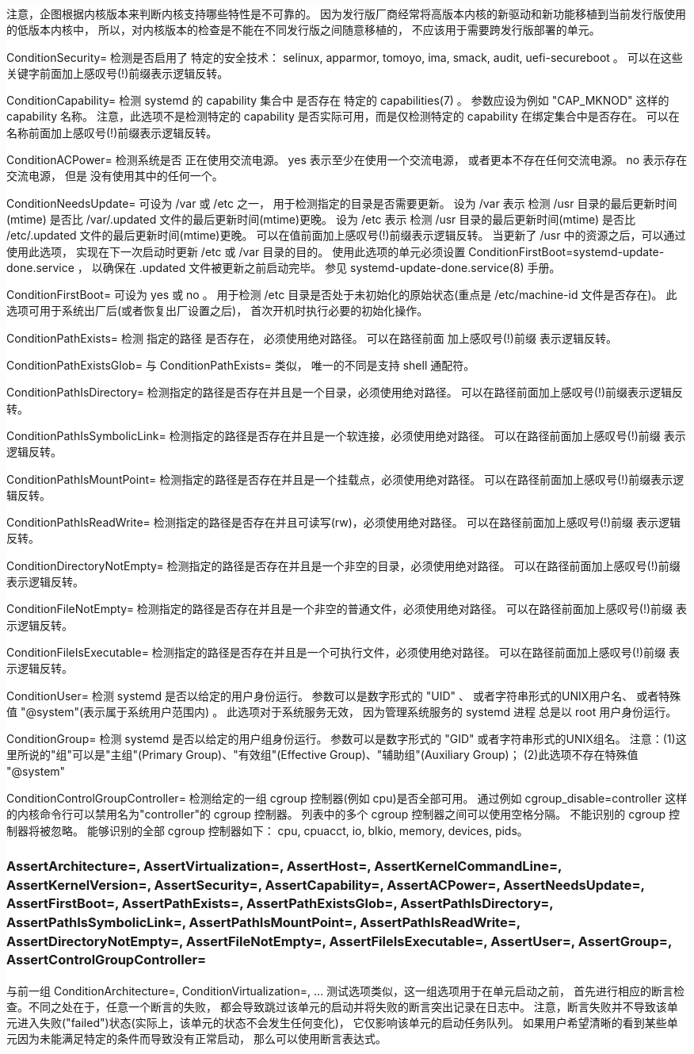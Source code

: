注意，企图根据内核版本来判断内核支持哪些特性是不可靠的。 因为发行版厂商经常将高版本内核的新驱动和新功能移植到当前发行版使用的低版本内核中， 所以，对内核版本的检查是不能在不同发行版之间随意移植的， 不应该用于需要跨发行版部署的单元。

ConditionSecurity= 检测是否启用了 特定的安全技术： selinux, apparmor, tomoyo, ima, smack, audit, uefi-secureboot 。 可以在这些关键字前面加上感叹号(!)前缀表示逻辑反转。

ConditionCapability= 检测 systemd 的 capability 集合中 是否存在 特定的 capabilities(7) 。 参数应设为例如 "CAP_MKNOD" 这样的 capability 名称。 注意，此选项不是检测特定的 capability 是否实际可用，而是仅检测特定的 capability 在绑定集合中是否存在。 可以在名称前面加上感叹号(!)前缀表示逻辑反转。

ConditionACPower= 检测系统是否 正在使用交流电源。 yes 表示至少在使用一个交流电源， 或者更本不存在任何交流电源。 no 表示存在交流电源， 但是 没有使用其中的任何一个。

ConditionNeedsUpdate= 可设为 /var 或 /etc 之一， 用于检测指定的目录是否需要更新。 设为 /var 表示 检测 /usr 目录的最后更新时间(mtime) 是否比 /var/.updated 文件的最后更新时间(mtime)更晚。 设为 /etc 表示 检测 /usr 目录的最后更新时间(mtime) 是否比 /etc/.updated 文件的最后更新时间(mtime)更晚。 可以在值前面加上感叹号(!)前缀表示逻辑反转。 当更新了 /usr 中的资源之后，可以通过使用此选项， 实现在下一次启动时更新 /etc 或 /var 目录的目的。 使用此选项的单元必须设置 ConditionFirstBoot=systemd-update-done.service ， 以确保在 .updated 文件被更新之前启动完毕。 参见 systemd-update-done.service(8) 手册。

ConditionFirstBoot= 可设为 yes 或 no 。 用于检测 /etc 目录是否处于未初始化的原始状态(重点是 /etc/machine-id 文件是否存在)。 此选项可用于系统出厂后(或者恢复出厂设置之后)， 首次开机时执行必要的初始化操作。

ConditionPathExists= 检测 指定的路径 是否存在， 必须使用绝对路径。 可以在路径前面 加上感叹号(!)前缀 表示逻辑反转。

ConditionPathExistsGlob= 与 ConditionPathExists= 类似， 唯一的不同是支持 shell 通配符。

ConditionPathIsDirectory= 检测指定的路径是否存在并且是一个目录，必须使用绝对路径。 可以在路径前面加上感叹号(!)前缀表示逻辑反转。

ConditionPathIsSymbolicLink= 检测指定的路径是否存在并且是一个软连接，必须使用绝对路径。 可以在路径前面加上感叹号(!)前缀 表示逻辑反转。

ConditionPathIsMountPoint= 检测指定的路径是否存在并且是一个挂载点，必须使用绝对路径。 可以在路径前面加上感叹号(!)前缀表示逻辑反转。

ConditionPathIsReadWrite= 检测指定的路径是否存在并且可读写(rw)，必须使用绝对路径。 可以在路径前面加上感叹号(!)前缀 表示逻辑反转。

ConditionDirectoryNotEmpty= 检测指定的路径是否存在并且是一个非空的目录，必须使用绝对路径。 可以在路径前面加上感叹号(!)前缀 表示逻辑反转。

ConditionFileNotEmpty= 检测指定的路径是否存在并且是一个非空的普通文件，必须使用绝对路径。 可以在路径前面加上感叹号(!)前缀 表示逻辑反转。

ConditionFileIsExecutable= 检测指定的路径是否存在并且是一个可执行文件，必须使用绝对路径。 可以在路径前面加上感叹号(!)前缀 表示逻辑反转。

ConditionUser= 检测 systemd 是否以给定的用户身份运行。 参数可以是数字形式的 "UID" 、 或者字符串形式的UNIX用户名、 或者特殊值 "@system"(表示属于系统用户范围内) 。 此选项对于系统服务无效， 因为管理系统服务的 systemd 进程 总是以 root 用户身份运行。

ConditionGroup= 检测 systemd 是否以给定的用户组身份运行。 参数可以是数字形式的 "GID" 或者字符串形式的UNIX组名。 注意：(1)这里所说的"组"可以是"主组"(Primary Group)、"有效组"(Effective Group)、"辅助组"(Auxiliary Group)； (2)此选项不存在特殊值 "@system"

ConditionControlGroupController= 检测给定的一组 cgroup 控制器(例如 cpu)是否全部可用。 通过例如 cgroup_disable=controller 这样的内核命令行可以禁用名为"controller"的 cgroup 控制器。 列表中的多个 cgroup 控制器之间可以使用空格分隔。 不能识别的 cgroup 控制器将被忽略。 能够识别的全部 cgroup 控制器如下： cpu, cpuacct, io, blkio, memory, devices, pids。  

### AssertArchitecture=, AssertVirtualization=, AssertHost=, AssertKernelCommandLine=, AssertKernelVersion=, AssertSecurity=, AssertCapability=, AssertACPower=, AssertNeedsUpdate=, AssertFirstBoot=, AssertPathExists=, AssertPathExistsGlob=, AssertPathIsDirectory=, AssertPathIsSymbolicLink=, AssertPathIsMountPoint=, AssertPathIsReadWrite=, AssertDirectoryNotEmpty=, AssertFileNotEmpty=, AssertFileIsExecutable=, AssertUser=, AssertGroup=, AssertControlGroupController=
与前一组 ConditionArchitecture=, ConditionVirtualization=, … 测试选项类似，这一组选项用于在单元启动之前， 首先进行相应的断言检查。不同之处在于，任意一个断言的失败， 都会导致跳过该单元的启动并将失败的断言突出记录在日志中。 注意，断言失败并不导致该单元进入失败("failed")状态(实际上，该单元的状态不会发生任何变化)， 它仅影响该单元的启动任务队列。 如果用户希望清晰的看到某些单元因为未能满足特定的条件而导致没有正常启动， 那么可以使用断言表达式。
